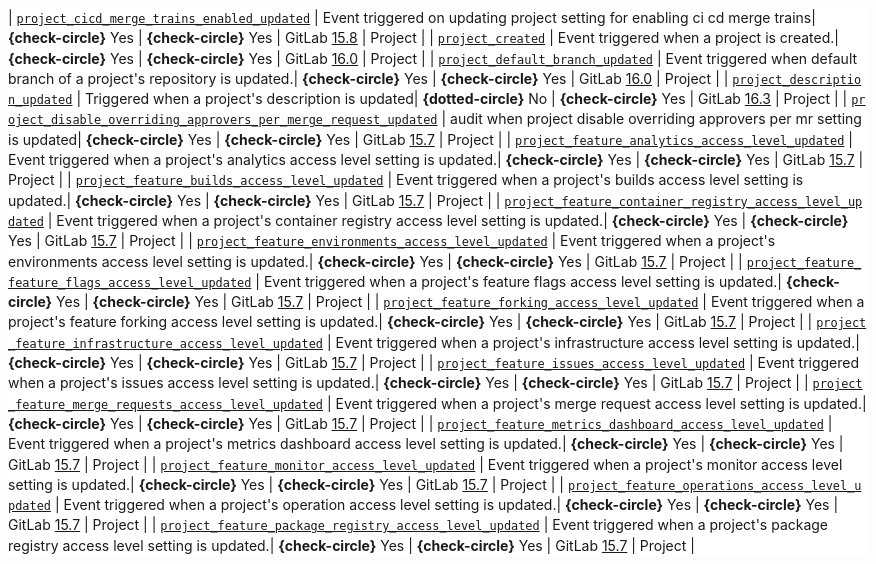 | [`project_cicd_merge_trains_enabled_updated`](https://gitlab.com/gitlab-org/gitlab/-/merge_requests/107428) | Event triggered on updating project setting for enabling ci cd merge trains| **{check-circle}** Yes | **{check-circle}** Yes | GitLab [15.8](https://gitlab.com/gitlab-org/gitlab/-/issues/369317) | Project |
| [`project_created`](https://gitlab.com/gitlab-org/gitlab/-/merge_requests/117543) | Event triggered when a project is created.| **{check-circle}** Yes | **{check-circle}** Yes | GitLab [16.0](https://gitlab.com/gitlab-org/gitlab/-/issues/374105) | Project |
| [`project_default_branch_updated`](https://gitlab.com/gitlab-org/gitlab/-/merge_requests/117543) | Event triggered when default branch of a project's repository is updated.| **{check-circle}** Yes | **{check-circle}** Yes | GitLab [16.0](https://gitlab.com/gitlab-org/gitlab/-/issues/374105) | Project |
| [`project_description_updated`](https://gitlab.com/gitlab-org/gitlab/-/merge_requests/128978) | Triggered when a project's description is updated| **{dotted-circle}** No | **{check-circle}** Yes | GitLab [16.3](https://gitlab.com/gitlab-org/gitlab/-/issues/377769) | Project |
| [`project_disable_overriding_approvers_per_merge_request_updated`](https://gitlab.com/gitlab-org/gitlab/-/merge_requests/106652) | audit when project disable overriding approvers per mr setting is updated| **{check-circle}** Yes | **{check-circle}** Yes | GitLab [15.7](https://gitlab.com/gitlab-org/gitlab/-/issues/369288) | Project |
| [`project_feature_analytics_access_level_updated`](https://gitlab.com/gitlab-org/gitlab/-/merge_requests/106919) | Event triggered when a project's analytics access level setting is updated.| **{check-circle}** Yes | **{check-circle}** Yes | GitLab [15.7](https://gitlab.com/gitlab-org/gitlab/-/issues/369299) | Project |
| [`project_feature_builds_access_level_updated`](https://gitlab.com/gitlab-org/gitlab/-/merge_requests/106919) | Event triggered when a project's builds access level setting is updated.| **{check-circle}** Yes | **{check-circle}** Yes | GitLab [15.7](https://gitlab.com/gitlab-org/gitlab/-/issues/369294) | Project |
| [`project_feature_container_registry_access_level_updated`](https://gitlab.com/gitlab-org/gitlab/-/merge_requests/106919) | Event triggered when a project's container registry access level setting is updated.| **{check-circle}** Yes | **{check-circle}** Yes | GitLab [15.7](https://gitlab.com/gitlab-org/gitlab/-/issues/369303) | Project |
| [`project_feature_environments_access_level_updated`](https://gitlab.com/gitlab-org/gitlab/-/merge_requests/106919) | Event triggered when a project's environments access level setting is updated.| **{check-circle}** Yes | **{check-circle}** Yes | GitLab [15.7](https://gitlab.com/gitlab-org/gitlab/-/issues/369307) | Project |
| [`project_feature_feature_flags_access_level_updated`](https://gitlab.com/gitlab-org/gitlab/-/merge_requests/106919) | Event triggered when a project's feature flags access level setting is updated.| **{check-circle}** Yes | **{check-circle}** Yes | GitLab [15.7](https://gitlab.com/gitlab-org/gitlab/-/issues/369306) | Project |
| [`project_feature_forking_access_level_updated`](https://gitlab.com/gitlab-org/gitlab/-/merge_requests/106919) | Event triggered when a project's feature forking access level setting is updated.| **{check-circle}** Yes | **{check-circle}** Yes | GitLab [15.7](https://gitlab.com/gitlab-org/gitlab/-/issues/369290) | Project |
| [`project_feature_infrastructure_access_level_updated`](https://gitlab.com/gitlab-org/gitlab/-/merge_requests/106919) | Event triggered when a project's infrastructure access level setting is updated.| **{check-circle}** Yes | **{check-circle}** Yes | GitLab [15.7](https://gitlab.com/gitlab-org/gitlab/-/issues/369305) | Project |
| [`project_feature_issues_access_level_updated`](https://gitlab.com/gitlab-org/gitlab/-/merge_requests/106919) | Event triggered when a project's issues access level setting is updated.| **{check-circle}** Yes | **{check-circle}** Yes | GitLab [15.7](https://gitlab.com/gitlab-org/gitlab/-/issues/369289) | Project |
| [`project_feature_merge_requests_access_level_updated`](https://gitlab.com/gitlab-org/gitlab/-/merge_requests/106919) | Event triggered when a project's merge request access level setting is updated.| **{check-circle}** Yes | **{check-circle}** Yes | GitLab [15.7](https://gitlab.com/gitlab-org/gitlab/-/issues/369289) | Project |
| [`project_feature_metrics_dashboard_access_level_updated`](https://gitlab.com/gitlab-org/gitlab/-/merge_requests/106919) | Event triggered when a project's metrics dashboard access level setting is updated.| **{check-circle}** Yes | **{check-circle}** Yes | GitLab [15.7](https://gitlab.com/gitlab-org/gitlab/-/issues/369289) | Project |
| [`project_feature_monitor_access_level_updated`](https://gitlab.com/gitlab-org/gitlab/-/merge_requests/106919) | Event triggered when a project's monitor access level setting is updated.| **{check-circle}** Yes | **{check-circle}** Yes | GitLab [15.7](https://gitlab.com/gitlab-org/gitlab/-/issues/369304) | Project |
| [`project_feature_operations_access_level_updated`](https://gitlab.com/gitlab-org/gitlab/-/merge_requests/106919) | Event triggered when a project's operation access level setting is updated.| **{check-circle}** Yes | **{check-circle}** Yes | GitLab [15.7](https://gitlab.com/gitlab-org/gitlab/-/issues/369300) | Project |
| [`project_feature_package_registry_access_level_updated`](https://gitlab.com/gitlab-org/gitlab/-/merge_requests/106919) | Event triggered when a project's package registry access level setting is updated.| **{check-circle}** Yes | **{check-circle}** Yes | GitLab [15.7](https://gitlab.com/gitlab-org/gitlab/-/issues/369296) | Project |